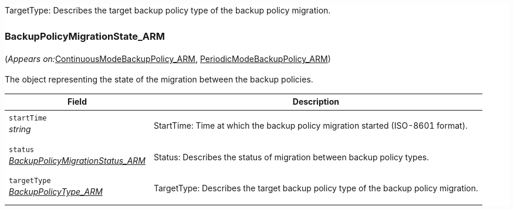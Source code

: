 <td>
<p>TargetType: Describes the target backup policy type of the backup policy migration.</p>
</td>
</tr>
</tbody>
</table>
<h3 id="documentdb.azure.com/v1api20231115.BackupPolicyMigrationState_ARM">BackupPolicyMigrationState_ARM
</h3>
<p>
(<em>Appears on:</em><a href="#documentdb.azure.com/v1api20231115.ContinuousModeBackupPolicy_ARM">ContinuousModeBackupPolicy_ARM</a>, <a href="#documentdb.azure.com/v1api20231115.PeriodicModeBackupPolicy_ARM">PeriodicModeBackupPolicy_ARM</a>)
</p>
<div>
<p>The object representing the state of the migration between the backup policies.</p>
</div>
<table>
<thead>
<tr>
<th>Field</th>
<th>Description</th>
</tr>
</thead>
<tbody>
<tr>
<td>
<code>startTime</code><br/>
<em>
string
</em>
</td>
<td>
<p>StartTime: Time at which the backup policy migration started (ISO-8601 format).</p>
</td>
</tr>
<tr>
<td>
<code>status</code><br/>
<em>
<a href="#documentdb.azure.com/v1api20231115.BackupPolicyMigrationStatus_ARM">
BackupPolicyMigrationStatus_ARM
</a>
</em>
</td>
<td>
<p>Status: Describes the status of migration between backup policy types.</p>
</td>
</tr>
<tr>
<td>
<code>targetType</code><br/>
<em>
<a href="#documentdb.azure.com/v1api20231115.BackupPolicyType_ARM">
BackupPolicyType_ARM
</a>
</em>
</td>
<td>
<p>TargetType: Describes the target backup policy type of the backup policy migration.</p>
</td>
</tr>
</tbody>
</table>